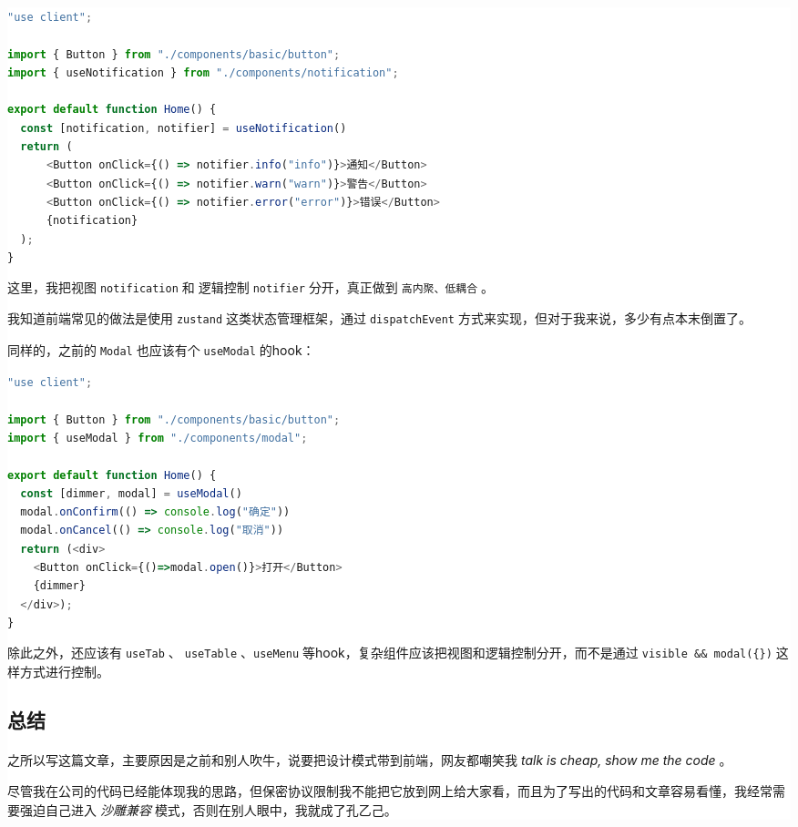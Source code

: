```typescript
"use client";

import { Button } from "./components/basic/button";
import { useNotification } from "./components/notification";

export default function Home() {
  const [notification, notifier] = useNotification()
  return (
      <Button onClick={() => notifier.info("info")}>通知</Button>
      <Button onClick={() => notifier.warn("warn")}>警告</Button>
      <Button onClick={() => notifier.error("error")}>错误</Button>
      {notification}
  );
}
```

这里，我把视图 `notification` 和 逻辑控制 `notifier` 分开，真正做到 `高内聚、低耦合` 。

我知道前端常见的做法是使用 `zustand` 这类状态管理框架，通过 `dispatchEvent` 方式来实现，但对于我来说，多少有点本末倒置了。

同样的，之前的 `Modal` 也应该有个 `useModal` 的hook：

```typescript
"use client";

import { Button } from "./components/basic/button";
import { useModal } from "./components/modal";

export default function Home() {
  const [dimmer, modal] = useModal()
  modal.onConfirm(() => console.log("确定"))
  modal.onCancel(() => console.log("取消"))
  return (<div>
    <Button onClick={()=>modal.open()}>打开</Button>
    {dimmer}
  </div>);
}
```

除此之外，还应该有 `useTab` 、 `useTable` 、`useMenu` 等hook，复杂组件应该把视图和逻辑控制分开，而不是通过 `visible && modal({})` 这样方式进行控制。 

## 总结

之所以写这篇文章，主要原因是之前和别人吹牛，说要把设计模式带到前端，网友都嘲笑我 *talk is cheap, show me the code* 。

尽管我在公司的代码已经能体现我的思路，但保密协议限制我不能把它放到网上给大家看，而且为了写出的代码和文章容易看懂，我经常需要强迫自己进入 *沙雕兼容* 模式，否则在别人眼中，我就成了孔乙己。